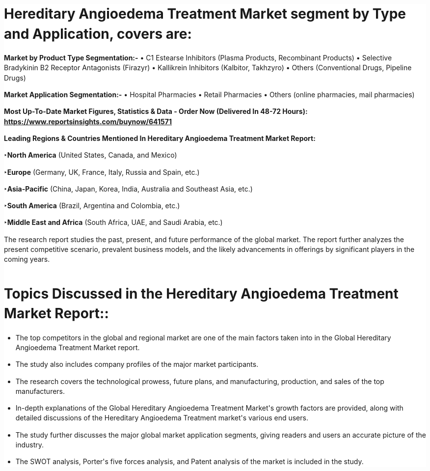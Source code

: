 # <strong>Hereditary Angioedema Treatment Market segment by Type and Application, covers are:</strong>

<strong>Market by Product Type Segmentation:-</strong>
• C1 Estearse Inhibitors (Plasma Products, Recombinant Products)
• Selective Bradykinin B2 Receptor Antagonists (Firazyr)
• Kallikrein Inhibitors (Kalbitor, Takhzyro)
• Others (Conventional Drugs, Pipeline Drugs)

<strong>Market Application Segmentation:-</strong>
• Hospital Pharmacies
• Retail Pharmacies
• Others (online pharmacies, mail pharmacies)

<strong>Most Up-To-Date Market Figures, Statistics & Data - Order Now (Delivered In 48-72 Hours): <a href=https://www.reportsinsights.com/buynow/641571>https://www.reportsinsights.com/buynow/641571</a></strong>

<strong>Leading Regions &amp; Countries Mentioned In Hereditary Angioedema Treatment Market Report:</strong>

<strong>‣North America</strong> (United States, Canada, and Mexico)

<strong>‣Europe</strong> (Germany, UK, France, Italy, Russia and Spain, etc.)

<strong>‣Asia-Pacific</strong> (China, Japan, Korea, India, Australia and Southeast Asia, etc.)

<strong>‣South America</strong> (Brazil, Argentina and Colombia, etc.)

<strong>‣Middle East and Africa</strong> (South Africa, UAE, and Saudi Arabia, etc.)

The research report studies the past, present, and future performance of the global market. The report further analyzes the present competitive scenario, prevalent business models, and the likely advancements in offerings by significant players in the coming years.

# <strong>Topics Discussed in the Hereditary Angioedema Treatment Market Report::</strong>

- The top competitors in the global and regional market are one of the main factors taken into in the Global Hereditary Angioedema Treatment Market report.

- The study also includes company profiles of the major market participants.

- The research covers the technological prowess, future plans, and manufacturing, production, and sales of the top manufacturers.

- In-depth explanations of the Global Hereditary Angioedema Treatment Market's growth factors are provided, along with detailed discussions of the Hereditary Angioedema Treatment market's various end users.

- The study further discusses the major global market application segments, giving readers and users an accurate picture of the industry.

- The SWOT analysis, Porter's five forces analysis, and Patent analysis of the market is included in the study.
